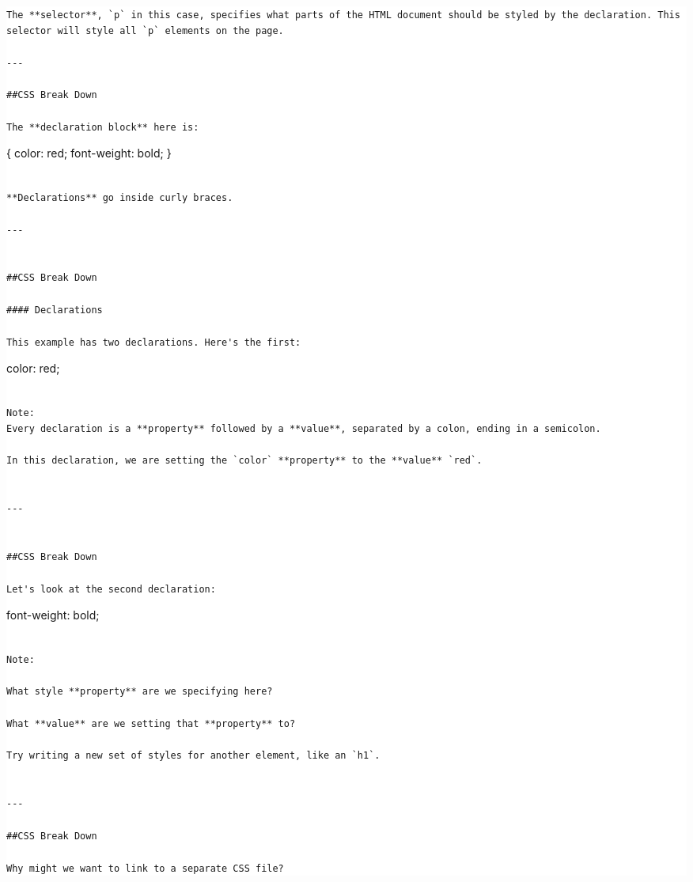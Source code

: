 ```
The **selector**, `p` in this case, specifies what parts of the HTML document should be styled by the declaration. This selector will style all `p` elements on the page.

---

##CSS Break Down

The **declaration block** here is:

```
{
	color: red;
	font-weight: bold;
}
```

**Declarations** go inside curly braces.

---


##CSS Break Down

#### Declarations

This example has two declarations. Here's the first:

```
color: red;
```

Note:
Every declaration is a **property** followed by a **value**, separated by a colon, ending in a semicolon.

In this declaration, we are setting the `color` **property** to the **value** `red`.


---


##CSS Break Down

Let's look at the second declaration:

```
font-weight: bold;
```

Note:

What style **property** are we specifying here?

What **value** are we setting that **property** to?

Try writing a new set of styles for another element, like an `h1`.


---

##CSS Break Down

Why might we want to link to a separate CSS file?

```